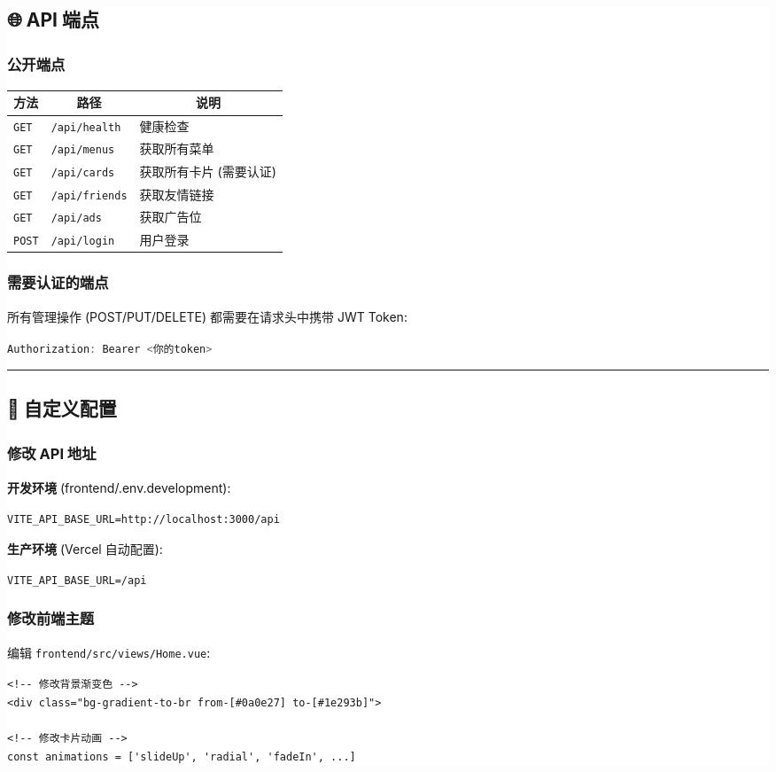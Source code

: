 
## 🌐 API 端点

### 公开端点

| 方法 | 路径 | 说明 |
|------|------|------|
| `GET` | `/api/health` | 健康检查 |
| `GET` | `/api/menus` | 获取所有菜单 |
| `GET` | `/api/cards` | 获取所有卡片 (需要认证) |
| `GET` | `/api/friends` | 获取友情链接 |
| `GET` | `/api/ads` | 获取广告位 |
| `POST` | `/api/login` | 用户登录 |

### 需要认证的端点

所有管理操作 (POST/PUT/DELETE) 都需要在请求头中携带 JWT Token:

```javascript
Authorization: Bearer <你的token>
```

---

## 🎨 自定义配置

### 修改 API 地址

**开发环境** (frontend/.env.development):
```env
VITE_API_BASE_URL=http://localhost:3000/api
```

**生产环境** (Vercel 自动配置):
```env
VITE_API_BASE_URL=/api
```

### 修改前端主题

编辑 `frontend/src/views/Home.vue`:

```vue
<!-- 修改背景渐变色 -->
<div class="bg-gradient-to-br from-[#0a0e27] to-[#1e293b]">

<!-- 修改卡片动画 -->
const animations = ['slideUp', 'radial', 'fadeIn', ...]
```
